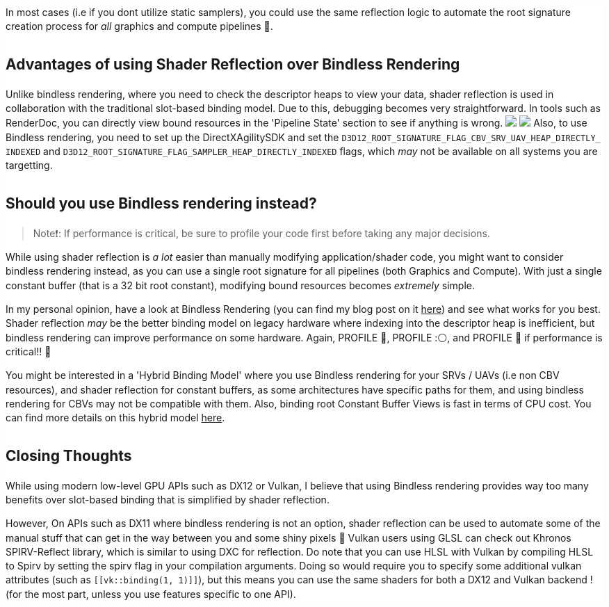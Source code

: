 In most cases (i.e if you dont utilize static samplers), you could use the same reflection logic to automate the root signature creation process for *all* graphics and compute pipelines :metal:.

## Advantages of using Shader Reflection over Bindless Rendering
Unlike bindless rendering, where you need to check the descriptor heaps to view your data, shader reflection is used in collaboration with the traditional slot-based binding model. Due to this, debugging becomes very straightforward. In tools such as RenderDoc, you can directly view bound resources in the 'Pipeline State' section to see if anything is wrong.
![](/images/RenderDocVS.png)
![](/images/RenderDocPS.png)
Also, to use Bindless rendering, you need to set up the DirectXAgilitySDK and set the `D3D12_ROOT_SIGNATURE_FLAG_CBV_SRV_UAV_HEAP_DIRECTLY_INDEXED` and `D3D12_ROOT_SIGNATURE_FLAG_SAMPLER_HEAP_DIRECTLY_INDEXED` flags, which *may* not be available on all systems you are targetting.

## Should you use Bindless rendering instead?
> Note:exclamation:: If performance is critical, be sure to profile your code first before taking any major decisions.

While using shader reflection is *a lot* easier than manually modifying application/shader code, you might want to consider bindless rendering instead, as you can use a single root signature for all pipelines (both Graphics and Compute). With just a single constant buffer (that is a 32 bit root constant), modifying bound resources becomes *extremely* simple. 

In my personal opinion, have a look at Bindless Rendering (you can find my blog post on it [here](https://rtarun9.github.io/blogs/bindless_rendering/)) and see what works for you best. Shader reflection *may* be the better binding model on legacy hardware where indexing into the descriptor heap is inefficient, but bindless rendering can improve performance on some hardware. Again, PROFILE :red_circle:, PROFILE ::white_circle:, and PROFILE :large_blue_circle: if performance is critical!! :dizzy:

You might be interested in a 'Hybrid Binding Model' where you use Bindless rendering for your SRVs  / UAVs (i.e non CBV resources), and shader reflection for constant buffers, as some architectures have specific paths for them, and using bindless rendering for CBVs may not be compatible with them. Also, binding root Constant Buffer Views is fast in terms of CPU cost. You can find more details on this hybrid model [here](https://rtarun9.github.io/blogs/bindless_rendering/#performance-considerations).

## Closing Thoughts
While using modern low-level GPU APIs such as DX12 or Vulkan, I believe that using Bindless rendering provides way too many benefits over slot-based binding that is simplified by shader reflection.

However, On APIs such as DX11 where bindless rendering is not an option, shader reflection can be used to automate some of the manual stuff that can get in the way between you and some shiny pixels :sparkling_heart:
Vulkan users using GLSL can check out Khronos SPIRV-Reflect library, which is similar to using DXC for reflection. Do note that you can use HLSL with Vulkan by compiling HLSL to Spirv by setting the spirv flag in your compilation arguments. Doing so would require you to specify some additional vulkan attributes (such as `[[vk::binding(1, 1)]]`), but this means you can use the same shaders for both a DX12 and Vulkan backend ! (for the most part, unless you use features specific to one API).
